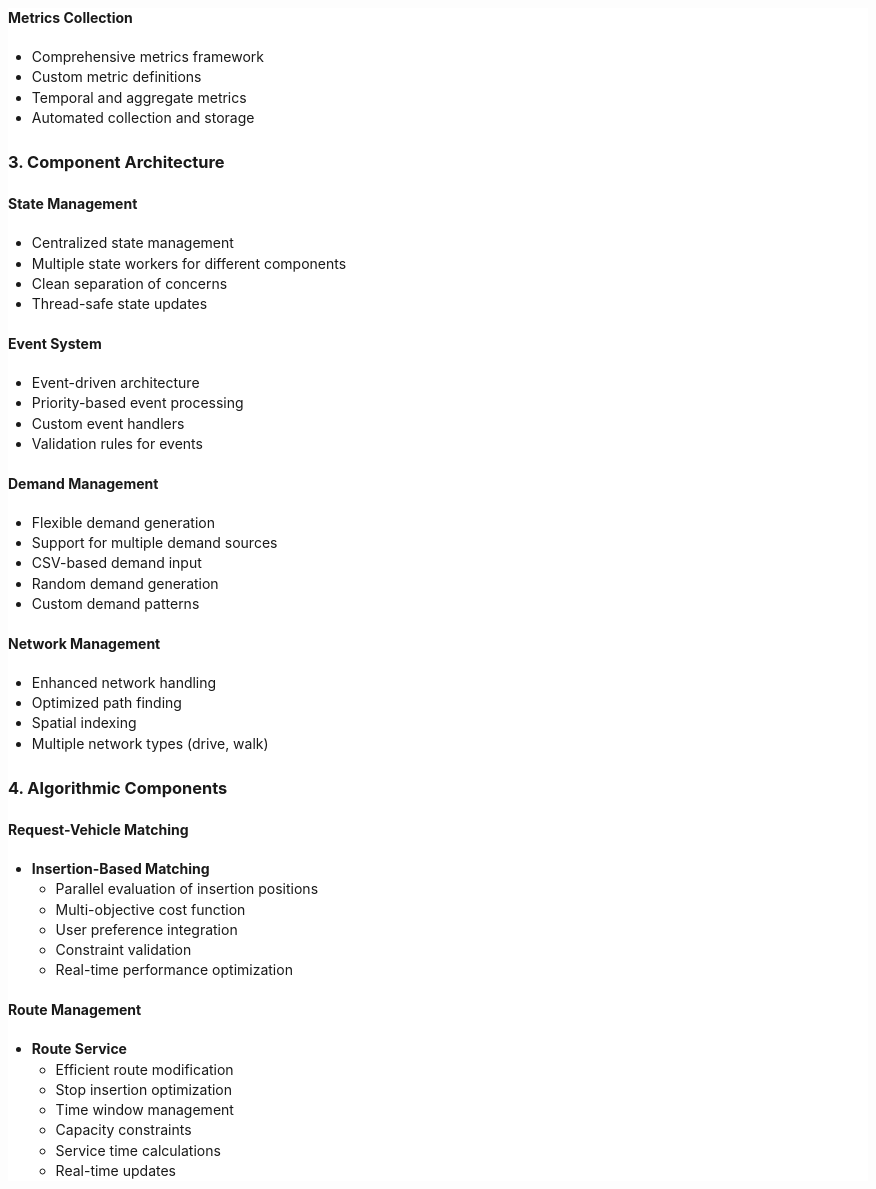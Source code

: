 #### Metrics Collection
- Comprehensive metrics framework
- Custom metric definitions
- Temporal and aggregate metrics
- Automated collection and storage

### 3. Component Architecture

#### State Management
- Centralized state management
- Multiple state workers for different components
- Clean separation of concerns
- Thread-safe state updates

#### Event System
- Event-driven architecture
- Priority-based event processing
- Custom event handlers
- Validation rules for events

#### Demand Management
- Flexible demand generation
- Support for multiple demand sources
- CSV-based demand input
- Random demand generation
- Custom demand patterns

#### Network Management
- Enhanced network handling
- Optimized path finding
- Spatial indexing
- Multiple network types (drive, walk)

### 4. Algorithmic Components

#### Request-Vehicle Matching
- **Insertion-Based Matching**
  - Parallel evaluation of insertion positions
  - Multi-objective cost function
  - User preference integration
  - Constraint validation
  - Real-time performance optimization

#### Route Management
- **Route Service**
  - Efficient route modification
  - Stop insertion optimization
  - Time window management
  - Capacity constraints
  - Service time calculations
  - Real-time updates
